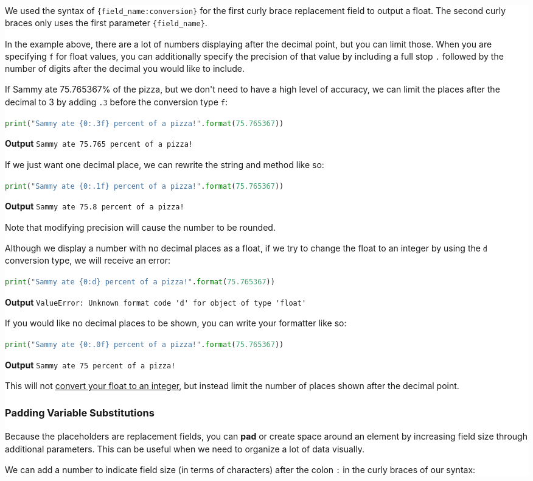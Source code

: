 We used the syntax of `{field_name:conversion}` for the first curly brace
replacement field to output a float. The second curly braces only uses the first
parameter `{field_name}`.

In the example above, there are a lot of numbers displaying after the decimal
point, but you can limit those. When you are specifying `f` for float values,
you can additionally specify the precision of that value by including a full
stop `.` followed by the number of digits after the decimal you would like to
include.

If Sammy ate 75.765367% of the pizza, but we don't need to have a high level of
accuracy, we can limit the places after the decimal to 3 by adding `.3` before
the conversion type `f`:

``` python  @repl
print("Sammy ate {0:.3f} percent of a pizza!".format(75.765367))
```

__Output__ `Sammy ate 75.765 percent of a pizza!`

If we just want one decimal place, we can rewrite the string and method like so:

``` python  @repl
print("Sammy ate {0:.1f} percent of a pizza!".format(75.765367))
```

__Output__ `Sammy ate 75.8 percent of a pizza!`

Note that modifying precision will cause the number to be rounded.

Although we display a number with no decimal places as a float, if we try to
change the float to an integer by using the `d` conversion type, we will receive
an error:

``` python  @repl
print("Sammy ate {0:d} percent of a pizza!".format(75.765367))
```

__Output__ `ValueError: Unknown format code 'd' for object of type 'float'`

If you would like no decimal places to be shown, you can write your formatter
like so:

``` python  @repl
print("Sammy ate {0:.0f} percent of a pizza!".format(75.765367))
```

__Output__ `Sammy ate 75 percent of a pizza!`

This will not
[convert your float to an integer](#converting-number-types), but instead limit
the number of places shown after the decimal point.


### Padding Variable Substitutions

Because the placeholders are replacement fields, you can **pad** or create space
around an element by increasing field size through additional parameters. This
can be useful when we need to organize a lot of data visually.

We can add a number to indicate field size (in terms of characters) after the
colon `:` in the curly braces of our syntax:
